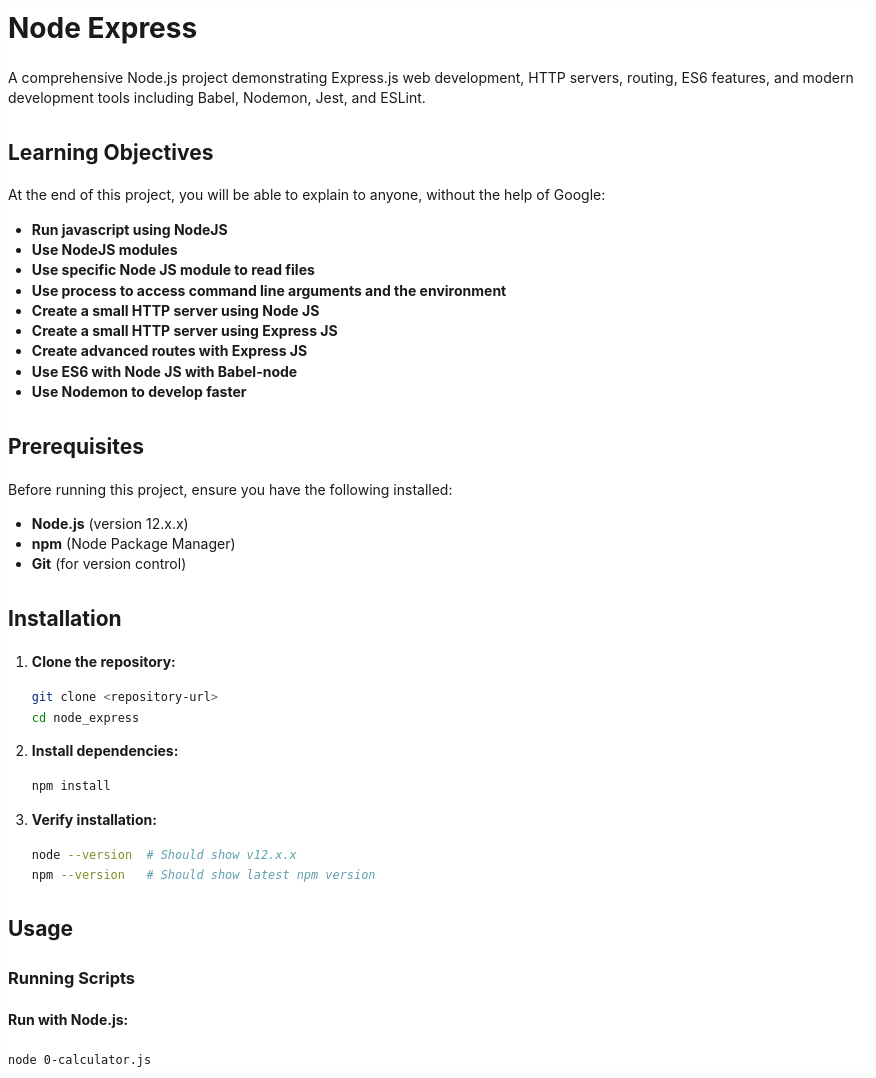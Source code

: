 # Node Express

A comprehensive Node.js project demonstrating Express.js web development, HTTP servers, routing, ES6 features, and modern development tools including Babel, Nodemon, Jest, and ESLint.

## Learning Objectives

At the end of this project, you will be able to explain to anyone, without the help of Google:

- **Run javascript using NodeJS**
- **Use NodeJS modules**
- **Use specific Node JS module to read files**
- **Use process to access command line arguments and the environment**
- **Create a small HTTP server using Node JS**
- **Create a small HTTP server using Express JS**
- **Create advanced routes with Express JS**
- **Use ES6 with Node JS with Babel-node**
- **Use Nodemon to develop faster**

## Prerequisites

Before running this project, ensure you have the following installed:

- **Node.js** (version 12.x.x)
- **npm** (Node Package Manager)
- **Git** (for version control)

## Installation

1. **Clone the repository:**
   ```bash
   git clone <repository-url>
   cd node_express
   ```

2. **Install dependencies:**
   ```bash
   npm install
   ```

3. **Verify installation:**
   ```bash
   node --version  # Should show v12.x.x
   npm --version   # Should show latest npm version
   ```

## Usage

### Running Scripts

#### Run with Node.js:
```bash
node 0-calculator.js
```
